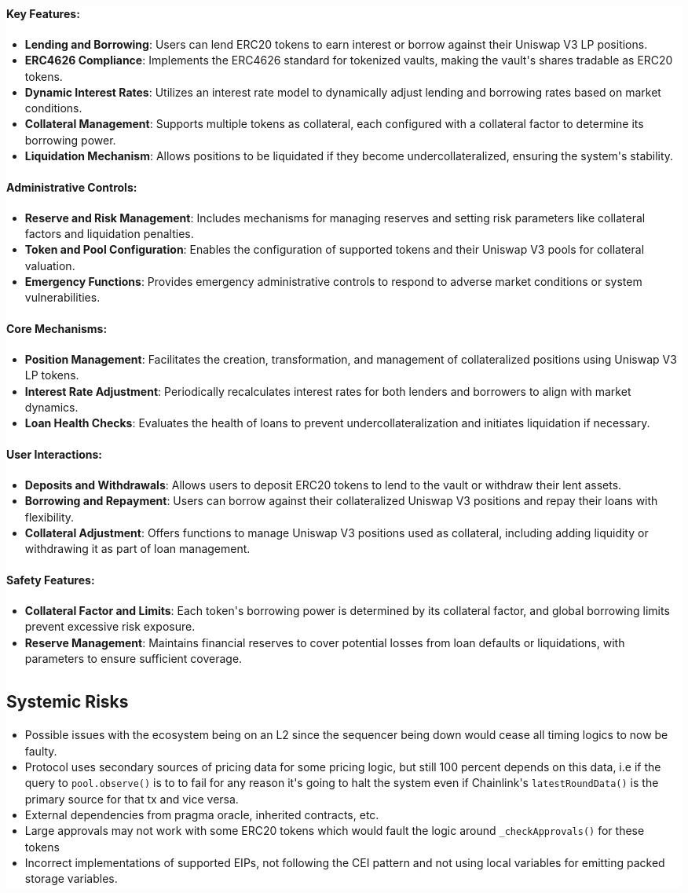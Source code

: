 #### Key Features:

- **Lending and Borrowing**: Users can lend ERC20 tokens to earn interest or borrow against their Uniswap V3 LP positions.
- **ERC4626 Compliance**: Implements the ERC4626 standard for tokenized vaults, making the vault's shares tradable as ERC20 tokens.
- **Dynamic Interest Rates**: Utilizes an interest rate model to dynamically adjust lending and borrowing rates based on market conditions.
- **Collateral Management**: Supports multiple tokens as collateral, each configured with a collateral factor to determine its borrowing power.
- **Liquidation Mechanism**: Allows positions to be liquidated if they become undercollateralized, ensuring the system's stability.

#### Administrative Controls:

- **Reserve and Risk Management**: Includes mechanisms for managing reserves and setting risk parameters like collateral factors and liquidation penalties.
- **Token and Pool Configuration**: Enables the configuration of supported tokens and their Uniswap V3 pools for collateral valuation.
- **Emergency Functions**: Provides emergency administrative controls to respond to adverse market conditions or system vulnerabilities.

#### Core Mechanisms:

- **Position Management**: Facilitates the creation, transformation, and management of collateralized positions using Uniswap V3 LP tokens.
- **Interest Rate Adjustment**: Periodically recalculates interest rates for both lenders and borrowers to align with market dynamics.
- **Loan Health Checks**: Evaluates the health of loans to prevent undercollateralization and initiates liquidation if necessary.

#### User Interactions:

- **Deposits and Withdrawals**: Allows users to deposit ERC20 tokens to lend to the vault or withdraw their lent assets.
- **Borrowing and Repayment**: Users can borrow against their collateralized Uniswap V3 positions and repay their loans with flexibility.
- **Collateral Adjustment**: Offers functions to manage Uniswap V3 positions used as collateral, including adding liquidity or withdrawing it as part of loan management.

#### Safety Features:

- **Collateral Factor and Limits**: Each token's borrowing power is determined by its collateral factor, and global borrowing limits prevent excessive risk exposure.
- **Reserve Management**: Maintains financial reserves to cover potential losses from loan defaults or liquidations, with parameters to ensure sufficient coverage.

## Systemic Risks

- Possible issues with the ecosystem being on an L2 since the sequencer being down would cease all timing logics to now be faulty.
- Protocol uses secondary sources of pricing data for some pricing logic, but still 100 percent depends on this data, i.e if the query to `pool.observe()` is to to fail for any reason it's going to halt the system even if Chainlink's `latestRoundData()` is the primary source for that tx and vice versa.
- External dependencies from pragma oracle, inherited contracts, etc.
- Large approvals may not work with some ERC20 tokens which would fault the logic around `_checkApprovals()` for these tokens
- Incorrect implementations of supported EIPs, not following the CEI pattern and not using local variables for emitting packed storage variables.
